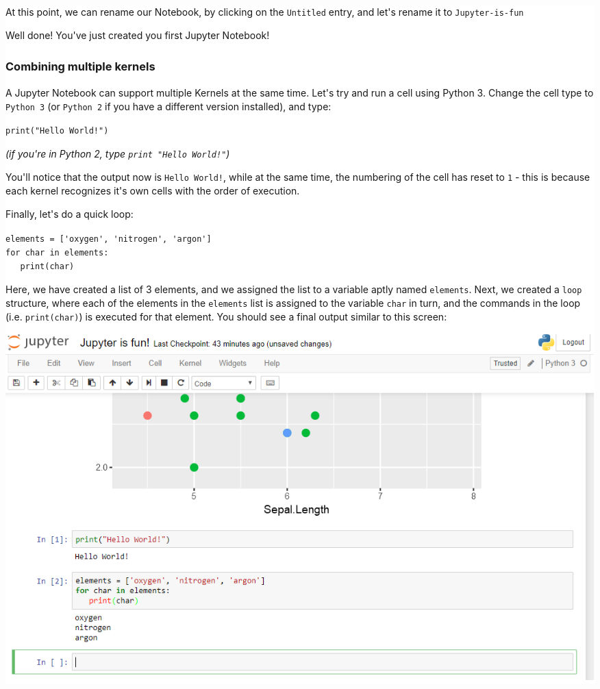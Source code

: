 At this point, we can rename our Notebook, by clicking on the `Untitled` entry, and let's rename it to `Jupyter-is-fun`

Well done! You've just created you first Jupyter Notebook!

### Combining multiple kernels

A Jupyter Notebook can support multiple Kernels at the same time. Let's try and run a cell using Python 3. Change the cell type to `Python 3` (or `Python 2` if you have a different version installed), and type:

```
print("Hello World!")
```

_(if you're in Python 2, type `print "Hello World!"`)_

You'll notice that the output now is `Hello World!`, while at the same time, the numbering of the cell has reset to `1` - this is because each kernel recognizes it's own cells with the order of execution.

Finally, let's do a quick loop:

```
elements = ['oxygen', 'nitrogen', 'argon']
for char in elements:
   print(char)
```

Here, we have created a list of 3 elements, and we assigned the list to a variable aptly named `elements`. Next, we created a `loop` structure, where each of the elements in the `elements` list is assigned to the variable `char` in turn, and the commands in the loop (i.e. `print(char)`) is executed for that element. You should see a final output similar to this screen:

![Python Loops in Jupyter](files/screenshots/JupyterNotebookMultipleKernels.png "Python Loops in Jupyter")
